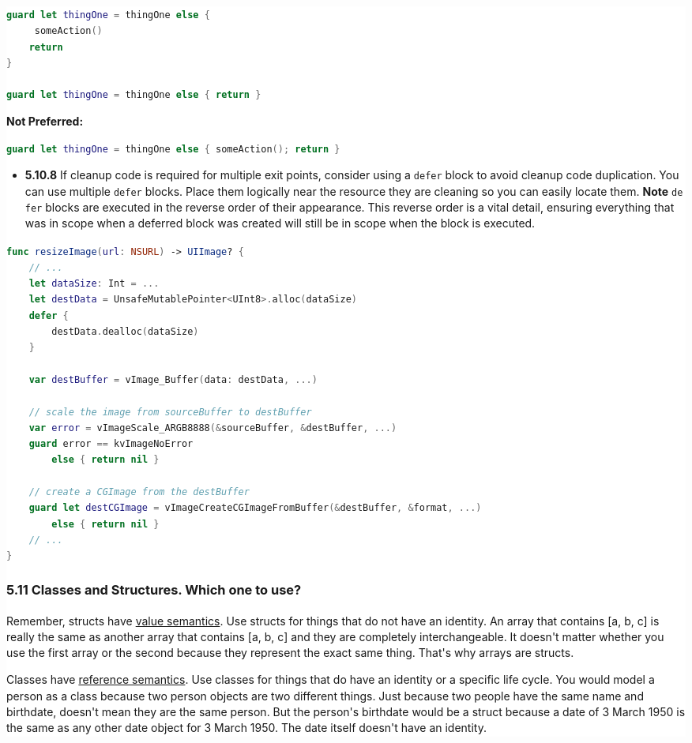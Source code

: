 ```swift
guard let thingOne = thingOne else {
	 someAction()
    return
}

guard let thingOne = thingOne else { return }
```

**Not Preferred:**

```swift
guard let thingOne = thingOne else { someAction(); return }
```

* **5.10.8** If cleanup code is required for multiple exit points, consider using a `defer` block to avoid cleanup code duplication. You can use multiple `defer` blocks. Place them logically near the resource they are cleaning so you can easily locate them. **Note** `defer` blocks are executed in the reverse order of their appearance. This reverse order is a vital detail, ensuring everything that was in scope when a deferred block was created will still be in scope when the block is executed.

```swift
func resizeImage(url: NSURL) -> UIImage? {
    // ...
    let dataSize: Int = ...
    let destData = UnsafeMutablePointer<UInt8>.alloc(dataSize)
    defer {
        destData.dealloc(dataSize)
    }

    var destBuffer = vImage_Buffer(data: destData, ...)

    // scale the image from sourceBuffer to destBuffer
    var error = vImageScale_ARGB8888(&sourceBuffer, &destBuffer, ...)
    guard error == kvImageNoError 
        else { return nil }

    // create a CGImage from the destBuffer
    guard let destCGImage = vImageCreateCGImageFromBuffer(&destBuffer, &format, ...) 
        else { return nil }
    // ...
}
```

### 5.11 Classes and Structures. Which one to use?

Remember, structs have [value semantics](https://developer.apple.com/library/mac/documentation/Swift/Conceptual/Swift_Programming_Language/ClassesAndStructures.html#//apple_ref/doc/uid/TP40014097-CH13-XID_144). Use structs for things that do not have an identity. An array that contains [a, b, c] is really the same as another array that contains [a, b, c] and they are completely interchangeable. It doesn't matter whether you use the first array or the second because they represent the exact same thing. That's why arrays are structs.

Classes have [reference semantics](https://developer.apple.com/library/mac/documentation/Swift/Conceptual/Swift_Programming_Language/ClassesAndStructures.html#//apple_ref/doc/uid/TP40014097-CH13-XID_145). Use classes for things that do have an identity or a specific life cycle. You would model a person as a class because two person objects are two different things. Just because two people have the same name and birthdate, doesn't mean they are the same person. But the person's birthdate would be a struct because a date of 3 March 1950 is the same as any other date object for 3 March 1950. The date itself doesn't have an identity.
